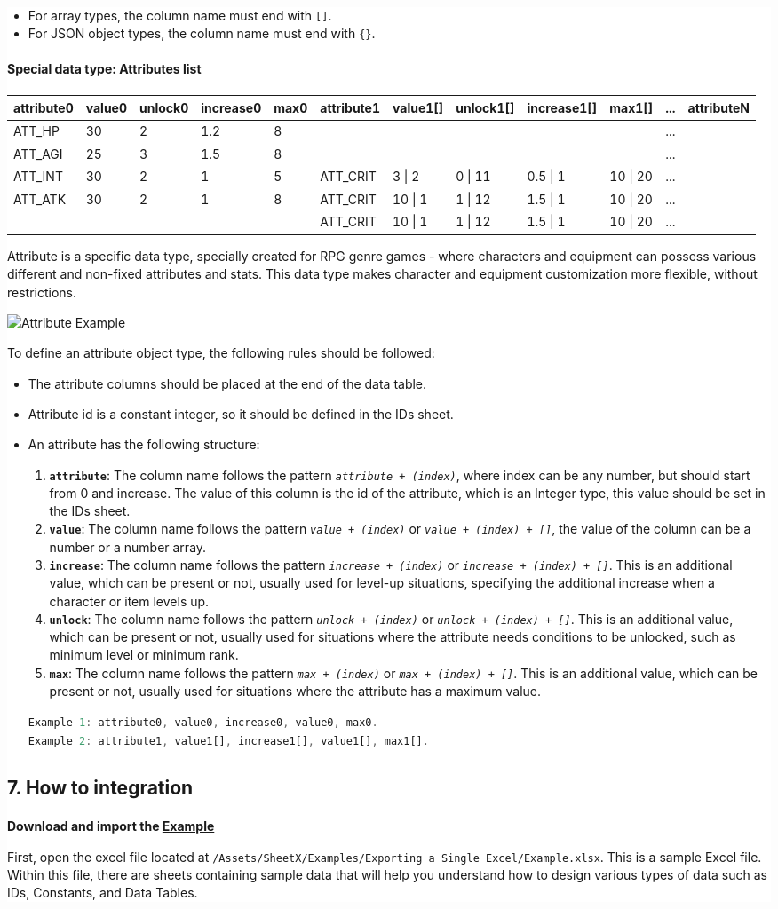 - For array types, the column name must end with `[]`.
- For JSON object types, the column name must end with `{}`.

#### Special data type: Attributes list

| attribute0 | value0 | unlock0 | increase0 | max0 | attribute1 | value1[] | unlock1[] | increase1[] | max1[]   | ... | attributeN |
| ---------- | ------ | ------- | --------- | ---- | ---------- | -------- | --------- | ----------- | -------- | --- | ---------- |
| ATT_HP     | 30     | 2       | 1.2       | 8    |            |          |           |             |          | ... |            |
| ATT_AGI    | 25     | 3       | 1.5       | 8    |            |          |           |             |          | ... |            |
| ATT_INT    | 30     | 2       | 1         | 5    | ATT_CRIT   | 3 \| 2   | 0 \| 11   | 0.5 \| 1    | 10 \| 20 | ... |            |
| ATT_ATK    | 30     | 2       | 1         | 8    | ATT_CRIT   | 10 \| 1  | 1 \| 12   | 1.5 \| 1    | 10 \| 20 | ... |            |
|            |        |         |           |      | ATT_CRIT   | 10 \| 1  | 1 \| 12   | 1.5 \| 1    | 10 \| 20 | ... |            |

Attribute is a specific data type, specially created for RPG genre games - where characters and equipment can possess various different and non-fixed attributes and stats. This data type makes character and equipment customization more flexible, without restrictions.

![Attribute Example](https://github.com/nbhung100914/excel-to-unity/assets/9100041/2d619d56-5fa9-4371-b212-3e857bcbbead)

To define an attribute object type, the following rules should be followed:

- The attribute columns should be placed at the end of the data table.
- Attribute id is a constant integer, so it should be defined in the IDs sheet.
- An attribute has the following structure:

  1. __`attribute`__: The column name follows the pattern _`attribute + (index)`_, where index can be any number, but should start from 0 and increase. The value of this column is the id of the attribute, which is an Integer type, this value should be set in the IDs sheet.
  2. __`value`__: The column name follows the pattern _`value + (index)`_ or _`value + (index) + []`_, the value of the column can be a number or a number array.
  3. __`increase`__: The column name follows the pattern _`increase + (index)`_ or _`increase + (index) + []`_. This is an additional value, which can be present or not, usually used for level-up situations, specifying the additional increase when a character or item levels up.
  4. __`unlock`__: The column name follows the pattern _`unlock + (index)`_ or _`unlock + (index) + []`_. This is an additional value, which can be present or not, usually used for situations where the attribute needs conditions to be unlocked, such as minimum level or minimum rank.
  5. __`max`__: The column name follows the pattern _`max + (index)`_ or _`max + (index) + []`_. This is an additional value, which can be present or not, usually used for situations where the attribute has a maximum value.

    ```a
    Example 1: attribute0, value0, increase0, value0, max0.
    Example 2: attribute1, value1[], increase1[], value1[], max1[].
    ```

## 7. How to integration

__Download and import the [Example](https://github.com/hnb-rabear/hnb-rabear.github.io/blob/main/sheetx/SheetXExample.unitypackage)__

First, open the excel file located at `/Assets/SheetX/Examples/Exporting a Single Excel/Example.xlsx`. This is a sample Excel file. Within this file, there are sheets containing sample data that will help you understand how to design various types of data such as IDs, Constants, and Data Tables.
